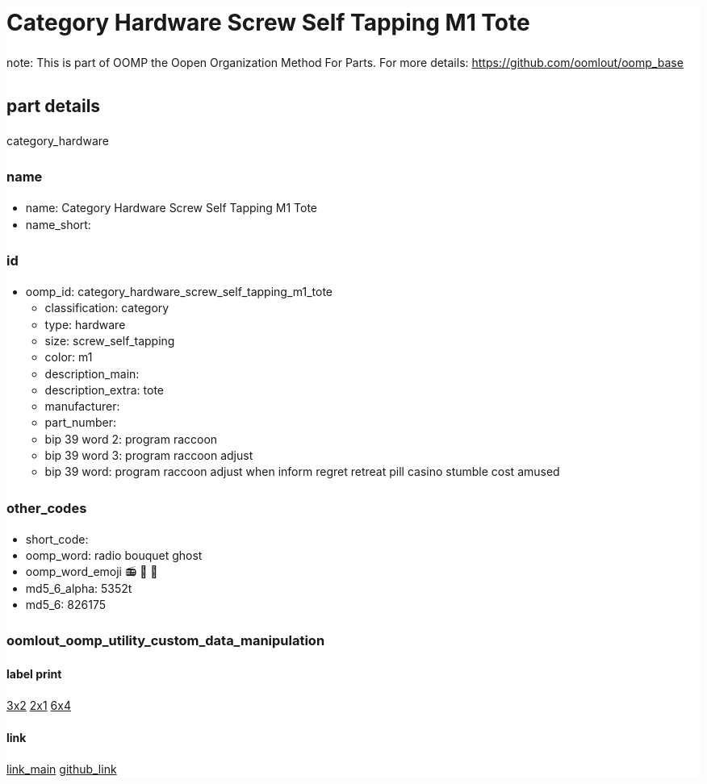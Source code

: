 # Category Hardware Screw Self Tapping M1 Tote  

note: This is part of OOMP the Oopen Organization Method For Parts. For more details: https://github.com/oomlout/oomp_base

##  part details



category_hardware

### name
* name: Category Hardware Screw Self Tapping M1 Tote
* name_short: 
### id
* oomp_id: category_hardware_screw_self_tapping_m1_tote
  * classification: category
  * type: hardware
  * size: screw_self_tapping
  * color: m1
  * description_main: 
  * description_extra: tote
  * manufacturer: 
  * part_number: 
  * bip 39 word 2: program raccoon
  * bip 39 word 3: program raccoon adjust
  * bip 39 word: program raccoon adjust when inform regret retreat pill casino stumble cost amused

### other_codes
* short_code: 
* oomp_word: radio bouquet ghost
* oomp_word_emoji :radio: :bouquet: :ghost:
* md5_6_alpha: 5352t
* md5_6: 826175






### oomlout_oomp_utility_custom_data_manipulation
#### label print
[3x2](http://192.168.1.245:1112/?label=oomp%205352t)
[2x1](http://192.168.1.242:1112/?label=oomp%205352t)
[6x4](http://192.168.1.55:1112/?label=oomp%205352t)    

#### link

[link_main](https://github.com/oomlout/oomlout_oomp_current_version_messy/tree/main/parts/category_hardware_screw_self_tapping_m1_tote) [github_link](https://github.com/oomlout/oomlout_oomp_part_src/tree/main/parts/category_hardware_screw_self_tapping_m1_tote)                             
